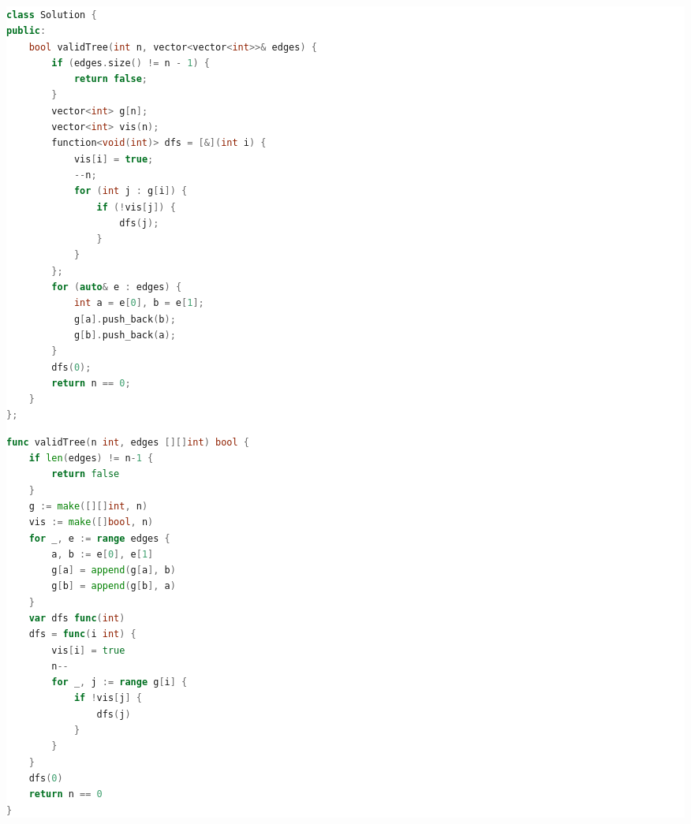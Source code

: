 ```cpp
class Solution {
public:
    bool validTree(int n, vector<vector<int>>& edges) {
        if (edges.size() != n - 1) {
            return false;
        }
        vector<int> g[n];
        vector<int> vis(n);
        function<void(int)> dfs = [&](int i) {
            vis[i] = true;
            --n;
            for (int j : g[i]) {
                if (!vis[j]) {
                    dfs(j);
                }
            }
        };
        for (auto& e : edges) {
            int a = e[0], b = e[1];
            g[a].push_back(b);
            g[b].push_back(a);
        }
        dfs(0);
        return n == 0;
    }
};
```

```go
func validTree(n int, edges [][]int) bool {
	if len(edges) != n-1 {
		return false
	}
	g := make([][]int, n)
	vis := make([]bool, n)
	for _, e := range edges {
		a, b := e[0], e[1]
		g[a] = append(g[a], b)
		g[b] = append(g[b], a)
	}
	var dfs func(int)
	dfs = func(i int) {
		vis[i] = true
		n--
		for _, j := range g[i] {
			if !vis[j] {
				dfs(j)
			}
		}
	}
	dfs(0)
	return n == 0
}
```
